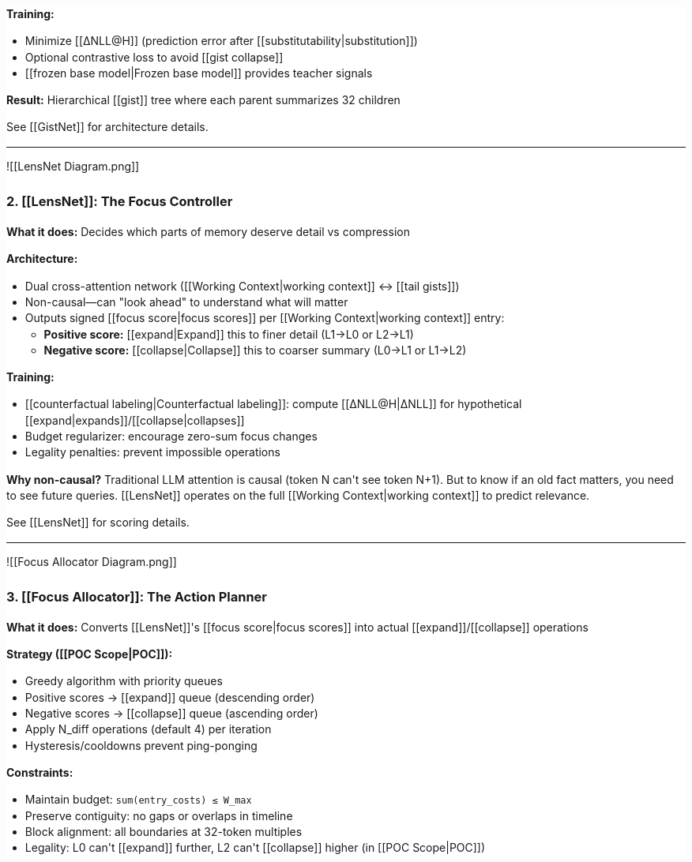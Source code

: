 **Training:**
- Minimize [[ΔNLL@H]] (prediction error after [[substitutability|substitution]])
- Optional contrastive loss to avoid [[gist collapse]]
- [[frozen base model|Frozen base model]] provides teacher signals

**Result:** Hierarchical [[gist]] tree where each parent summarizes 32 children

See [[GistNet]] for architecture details.

---

![[LensNet Diagram.png]]

### 2. [[LensNet]]: The Focus Controller

**What it does:** Decides which parts of memory deserve detail vs compression

**Architecture:**
- Dual cross-attention network ([[Working Context|working context]] ↔ [[tail gists]])
- Non-causal—can "look ahead" to understand what will matter
- Outputs signed [[focus score|focus scores]] per [[Working Context|working context]] entry:
  - **Positive score:** [[expand|Expand]] this to finer detail (L1→L0 or L2→L1)
  - **Negative score:** [[collapse|Collapse]] this to coarser summary (L0→L1 or L1→L2)

**Training:**
- [[counterfactual labeling|Counterfactual labeling]]: compute [[ΔNLL@H|ΔNLL]] for hypothetical [[expand|expands]]/[[collapse|collapses]]
- Budget regularizer: encourage zero-sum focus changes
- Legality penalties: prevent impossible operations

**Why non-causal?**
Traditional LLM attention is causal (token N can't see token N+1). But to know if an old fact matters, you need to see future queries. [[LensNet]] operates on the full [[Working Context|working context]] to predict relevance.

See [[LensNet]] for scoring details.

---

![[Focus Allocator Diagram.png]]

### 3. [[Focus Allocator]]: The Action Planner

**What it does:** Converts [[LensNet]]'s [[focus score|focus scores]] into actual [[expand]]/[[collapse]] operations

**Strategy ([[POC Scope|POC]]):**
- Greedy algorithm with priority queues
- Positive scores → [[expand]] queue (descending order)
- Negative scores → [[collapse]] queue (ascending order)
- Apply N_diff operations (default 4) per iteration
- Hysteresis/cooldowns prevent ping-ponging

**Constraints:**
- Maintain budget: `sum(entry_costs) ≤ W_max`
- Preserve contiguity: no gaps or overlaps in timeline
- Block alignment: all boundaries at 32-token multiples
- Legality: L0 can't [[expand]] further, L2 can't [[collapse]] higher (in [[POC Scope|POC]])
